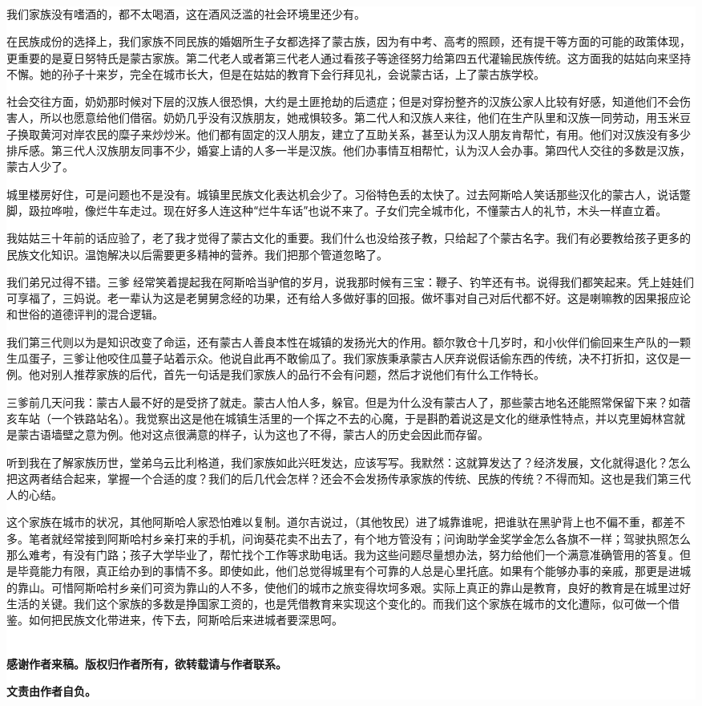  </p>
 <p>
  我们家族没有嗜酒的，都不太喝酒，这在酒风泛滥的社会环境里还少有。
 </p>
 <p>
  在民族成份的选择上，我们家族不同民族的婚姻所生子女都选择了蒙古族，因为有中考、高考的照顾，还有提干等方面的可能的政策体现，更重要的是夏日努特氏是蒙古家族。第二代老人或者第三代老人通过看孩子等途径努力给第四五代灌输民族传统。这方面我的姑姑向来坚持不懈。她的孙子十来岁，完全在城市长大，但是在姑姑的教育下会行拜见礼，会说蒙古话，上了蒙古族学校。
 </p>
 <p>
  社会交往方面，奶奶那时候对下层的汉族人很恐惧，大约是土匪抢劫的后遗症；但是对穿扮整齐的汉族公家人比较有好感，知道他们不会伤害人，所以也愿意给他们借宿。奶奶几乎没有汉族朋友，她戒惧较多。第二代人和汉族人来往，他们在生产队里和汉族一同劳动，用玉米豆子换取黄河对岸农民的糜子来炒炒米。他们都有固定的汉人朋友，建立了互助关系，甚至认为汉人朋友肯帮忙，有用。他们对汉族没有多少排斥感。第三代人汉族朋友同事不少，婚宴上请的人多一半是汉族。他们办事情互相帮忙，认为汉人会办事。第四代人交往的多数是汉族，蒙古人少了。
 </p>
 <p>
  城里楼房好住，可是问题也不是没有。城镇里民族文化表达机会少了。习俗特色丢的太快了。过去阿斯哈人笑话那些汉化的蒙古人，说话蹩脚，趿拉哗啦，像烂牛车走过。现在好多人连这种“烂牛车话”也说不来了。子女们完全城市化，不懂蒙古人的礼节，木头一样直立着。
 </p>
 <p>
  我姑姑三十年前的话应验了，老了我才觉得了蒙古文化的重要。我们什么也没给孩子教，只给起了个蒙古名字。我们有必要教给孩子更多的民族文化知识。温饱解决以后需要更多精神的营养。我们把那个管道忽略了。
 </p>
 <p>
  我们弟兄过得不错。三爹 经常笑着提起我在阿斯哈当驴倌的岁月，说我那时候有三宝：鞭子、钓竿还有书。说得我们都笑起来。凭上娃娃们可享福了，三妈说。老一辈认为这是老舅舅念经的功果，还有给人多做好事的回报。做坏事对自己对后代都不好。这是喇嘛教的因果报应论和世俗的道德评判的混合逻辑。
 </p>
 <p>
  我们第三代则以为是知识改变了命运，还有蒙古人善良本性在城镇的发扬光大的作用。额尔敦仓十几岁时，和小伙伴们偷回来生产队的一颗生瓜蛋子，三爹让他咬住瓜蔓子站着示众。他说自此再不敢偷瓜了。我们家族秉承蒙古人厌弃说假话偷东西的传统，决不打折扣，这仅是一例。他对别人推荐家族的后代，首先一句话是我们家族人的品行不会有问题，然后才说他们有什么工作特长。
 </p>
 <p>
  三爹前几天问我：蒙古人最不好的是受挤了就走。蒙古人怕人多，躲官。但是为什么没有蒙古人了，那些蒙古地名还能照常保留下来？如蓿亥车站（一个铁路站名）。我觉察出这是他在城镇生活里的一个挥之不去的心魔，于是斟酌着说这是文化的继承性特点，并以克里姆林宫就是蒙古语墙壁之意为例。他对这点很满意的样子，认为这也了不得，蒙古人的历史会因此而存留。
 </p>
 <p>
  听到我在了解家族历世，堂弟乌云比利格道，我们家族如此兴旺发达，应该写写。我默然：这就算发达了？经济发展，文化就得退化？怎么把这两者结合起来，掌握一个合适的度？我们的后几代会怎样？还会不会发扬传承家族的传统、民族的传统？不得而知。这也是我们第三代人的心结。
 </p>
 <p>
  这个家族在城市的状况，其他阿斯哈人家恐怕难以复制。道尔吉说过，（其他牧民）进了城靠谁呢，把谁驮在黑驴背上也不偏不重，都差不多。笔者就经常接到阿斯哈村乡亲打来的手机，问询葵花卖不出去了，有个地方管没有；问询助学金奖学金怎么各旗不一样；驾驶执照怎么那么难考，有没有门路；孩子大学毕业了，帮忙找个工作等求助电话。我为这些问题尽量想办法，努力给他们一个满意准确管用的答复。但是毕竟能力有限，真正给办到的事情不多。即使如此，他们总觉得城里有个可靠的人总是心里托底。如果有个能够办事的亲戚，那更是进城的靠山。可惜阿斯哈村乡亲们可资为靠山的人不多，使他们的城市之旅变得坎坷多艰。实际上真正的靠山是教育，良好的教育是在城里过好生活的关键。我们这个家族的多数是挣国家工资的，也是凭借教育来实现这个变化的。而我们这个家族在城市的文化遭际，似可做一个借鉴。如何把民族文化带进来，传下去，阿斯哈后来进城者要深思呵。
 </p>
 <p>
  <br/>
  <strong>
   感谢作者来稿。版权归作者所有，欲转载请与作者联系。
  </strong>
 </p>
 <p>
  <strong>
   文责由作者自负。
  </strong>
 </p>
</div>

